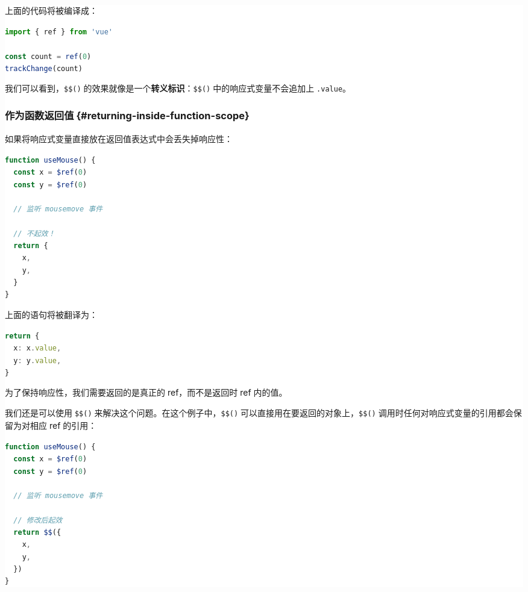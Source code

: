 上面的代码将被编译成：

```js
import { ref } from 'vue'

const count = ref(0)
trackChange(count)
```

我们可以看到，`$$()` 的效果就像是一个**转义标识**：`$$()` 中的响应式变量不会追加上 `.value`。

### 作为函数返回值 {#returning-inside-function-scope}

如果将响应式变量直接放在返回值表达式中会丢失掉响应性：

```ts twoslash
function useMouse() {
  const x = $ref(0)
  const y = $ref(0)

  // 监听 mousemove 事件

  // 不起效！
  return {
    x,
    y,
  }
}
```

上面的语句将被翻译为：

```ts
return {
  x: x.value,
  y: y.value,
}
```

为了保持响应性，我们需要返回的是真正的 ref，而不是返回时 ref 内的值。

我们还是可以使用 `$$()` 来解决这个问题。在这个例子中，`$$()` 可以直接用在要返回的对象上，`$$()` 调用时任何对响应式变量的引用都会保留为对相应 ref 的引用：

```ts twoslash
function useMouse() {
  const x = $ref(0)
  const y = $ref(0)

  // 监听 mousemove 事件

  // 修改后起效
  return $$({
    x,
    y,
  })
}
```
